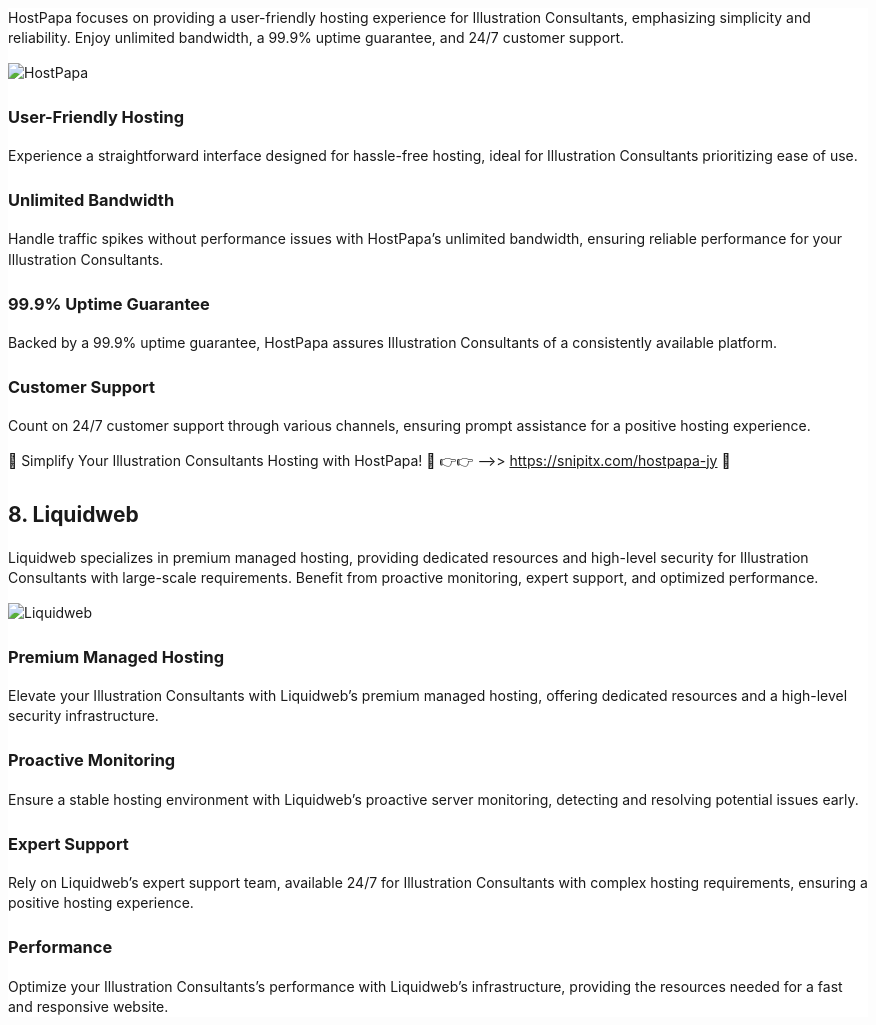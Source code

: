 HostPapa focuses on providing a user-friendly hosting experience for Illustration Consultants, emphasizing simplicity and reliability. Enjoy unlimited bandwidth, a 99.9% uptime guarantee, and 24/7 customer support.

![HostPapa](https://i.imgur.com/ouDTkvl.jpeg "HostPapa Hosting")

### User-Friendly Hosting
Experience a straightforward interface designed for hassle-free hosting, ideal for Illustration Consultants prioritizing ease of use.

### Unlimited Bandwidth
Handle traffic spikes without performance issues with HostPapa’s unlimited bandwidth, ensuring reliable performance for your Illustration Consultants.

### 99.9% Uptime Guarantee
Backed by a 99.9% uptime guarantee, HostPapa assures Illustration Consultants of a consistently available platform.

### Customer Support
Count on 24/7 customer support through various channels, ensuring prompt assistance for a positive hosting experience.

🌈 Simplify Your Illustration Consultants Hosting with HostPapa! 🚀
👉👉 -->> https://snipitx.com/hostpapa-jy 🚀

## 8. Liquidweb

Liquidweb specializes in premium managed hosting, providing dedicated resources and high-level security for Illustration Consultants with large-scale requirements. Benefit from proactive monitoring, expert support, and optimized performance.

![Liquidweb](https://i.imgur.com/4IvT9SC.jpeg "Liquidweb Hosting")

### Premium Managed Hosting
Elevate your Illustration Consultants with Liquidweb’s premium managed hosting, offering dedicated resources and a high-level security infrastructure.

### Proactive Monitoring
Ensure a stable hosting environment with Liquidweb’s proactive server monitoring, detecting and resolving potential issues early.

### Expert Support
Rely on Liquidweb’s expert support team, available 24/7 for Illustration Consultants with complex hosting requirements, ensuring a positive hosting experience.

### Performance
Optimize your Illustration Consultants’s performance with Liquidweb’s infrastructure, providing the resources needed for a fast and responsive website.
